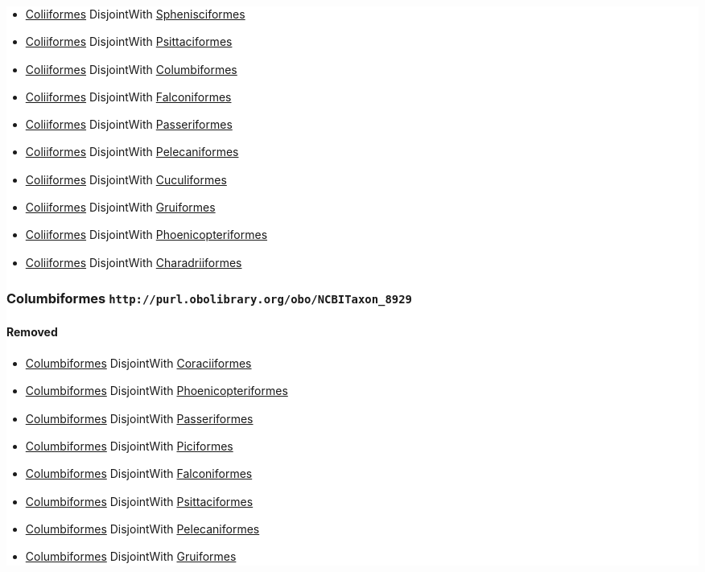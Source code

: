 - [Coliiformes](http://purl.obolibrary.org/obo/NCBITaxon_57384) DisjointWith [Sphenisciformes](http://purl.obolibrary.org/obo/NCBITaxon_9230) 

- [Coliiformes](http://purl.obolibrary.org/obo/NCBITaxon_57384) DisjointWith [Psittaciformes](http://purl.obolibrary.org/obo/NCBITaxon_9223) 

- [Coliiformes](http://purl.obolibrary.org/obo/NCBITaxon_57384) DisjointWith [Columbiformes](http://purl.obolibrary.org/obo/NCBITaxon_8929) 

- [Coliiformes](http://purl.obolibrary.org/obo/NCBITaxon_57384) DisjointWith [Falconiformes](http://purl.obolibrary.org/obo/NCBITaxon_8948) 

- [Coliiformes](http://purl.obolibrary.org/obo/NCBITaxon_57384) DisjointWith [Passeriformes](http://purl.obolibrary.org/obo/NCBITaxon_9126) 

- [Coliiformes](http://purl.obolibrary.org/obo/NCBITaxon_57384) DisjointWith [Pelecaniformes](http://purl.obolibrary.org/obo/NCBITaxon_9205) 

- [Coliiformes](http://purl.obolibrary.org/obo/NCBITaxon_57384) DisjointWith [Cuculiformes](http://purl.obolibrary.org/obo/NCBITaxon_8940) 

- [Coliiformes](http://purl.obolibrary.org/obo/NCBITaxon_57384) DisjointWith [Gruiformes](http://purl.obolibrary.org/obo/NCBITaxon_9108) 

- [Coliiformes](http://purl.obolibrary.org/obo/NCBITaxon_57384) DisjointWith [Phoenicopteriformes](http://purl.obolibrary.org/obo/NCBITaxon_9214) 

- [Coliiformes](http://purl.obolibrary.org/obo/NCBITaxon_57384) DisjointWith [Charadriiformes](http://purl.obolibrary.org/obo/NCBITaxon_8906) 



### Columbiformes `http://purl.obolibrary.org/obo/NCBITaxon_8929`
#### Removed
- [Columbiformes](http://purl.obolibrary.org/obo/NCBITaxon_8929) DisjointWith [Coraciiformes](http://purl.obolibrary.org/obo/NCBITaxon_8936) 

- [Columbiformes](http://purl.obolibrary.org/obo/NCBITaxon_8929) DisjointWith [Phoenicopteriformes](http://purl.obolibrary.org/obo/NCBITaxon_9214) 

- [Columbiformes](http://purl.obolibrary.org/obo/NCBITaxon_8929) DisjointWith [Passeriformes](http://purl.obolibrary.org/obo/NCBITaxon_9126) 

- [Columbiformes](http://purl.obolibrary.org/obo/NCBITaxon_8929) DisjointWith [Piciformes](http://purl.obolibrary.org/obo/NCBITaxon_9219) 

- [Columbiformes](http://purl.obolibrary.org/obo/NCBITaxon_8929) DisjointWith [Falconiformes](http://purl.obolibrary.org/obo/NCBITaxon_8948) 

- [Columbiformes](http://purl.obolibrary.org/obo/NCBITaxon_8929) DisjointWith [Psittaciformes](http://purl.obolibrary.org/obo/NCBITaxon_9223) 

- [Columbiformes](http://purl.obolibrary.org/obo/NCBITaxon_8929) DisjointWith [Pelecaniformes](http://purl.obolibrary.org/obo/NCBITaxon_9205) 

- [Columbiformes](http://purl.obolibrary.org/obo/NCBITaxon_8929) DisjointWith [Gruiformes](http://purl.obolibrary.org/obo/NCBITaxon_9108) 
